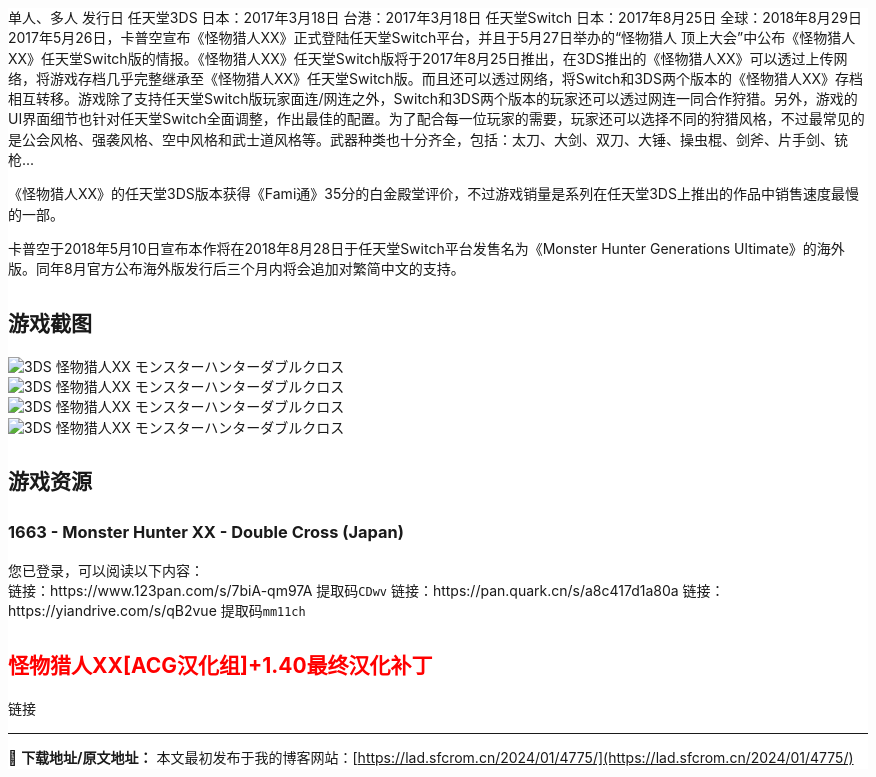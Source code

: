 <td>单人、多人</td>
</tr>
<tr>
<td>发行日</td>
<td>任天堂3DS</td>
</tr>
<tr>
<td></td>
<td>日本：2017年3月18日</td>
</tr>
<tr>
<td></td>
<td>台港：2017年3月18日</td>
</tr>
<tr>
<td></td>
<td>任天堂Switch</td>
</tr>
<tr>
<td></td>
<td>日本：2017年8月25日</td>
</tr>
<tr>
<td></td>
<td>全球：2018年8月29日</td>
</tr>
</tbody>
</table>
2017年5月26日，卡普空宣布《怪物猎人XX》正式登陆任天堂Switch平台，并且于5月27日举办的“怪物猎人 顶上大会”中公布《怪物猎人XX》任天堂Switch版的情报。《怪物猎人XX》任天堂Switch版将于2017年8月25日推出，在3DS推出的《怪物猎人XX》可以透过上传网络，将游戏存档几乎完整继承至《怪物猎人XX》任天堂Switch版。而且还可以透过网络，将Switch和3DS两个版本的《怪物猎人XX》存档相互转移。游戏除了支持任天堂Switch版玩家面连/网连之外，Switch和3DS两个版本的玩家还可以透过网连一同合作狩猎。另外，游戏的UI界面细节也针对任天堂Switch全面调整，作出最佳的配置。为了配合每一位玩家的需要，玩家还可以选择不同的狩猎风格，不过最常见的是公会风格、强袭风格、空中风格和武士道风格等。武器种类也十分齐全，包括：太刀、大剑、双刀、大锤、操虫棍、剑斧、片手剑、铳枪...

《怪物猎人XX》的任天堂3DS版本获得《Fami通》35分的白金殿堂评价，不过游戏销量是系列在任天堂3DS上推出的作品中销售速度最慢的一部。

卡普空于2018年5月10日宣布本作将在2018年8月28日于任天堂Switch平台发售名为《Monster Hunter Generations Ultimate》的海外版。同年8月官方公布海外版发行后三个月内将会追加对繁简中文的支持。

<a name="ci_title0"></a>
<h2>游戏截图</h2>
<img style="display: block; margin-left: auto; margin-right: auto; width: 100%; height: auto;" title="3DS 怪物猎人XX游戏截图" src="https://lad.sfcrom.cn/wp-content/uploads/2024/01/20240126_65b3c3ed25214.jpg" alt="3DS 怪物猎人XX モンスターハンターダブルクロス" />
<img style="display: block; margin-left: auto; margin-right: auto; width: 100%; height: auto;" title="3DS 怪物猎人XX游戏截图" src="https://lad.sfcrom.cn/wp-content/uploads/2024/01/20240126_65b3c3ed4ce8a.jpg" alt="3DS 怪物猎人XX モンスターハンターダブルクロス" />
<img style="display: block; margin-left: auto; margin-right: auto; width: 100%; height: auto;" title="3DS 怪物猎人XX游戏截图" src="https://lad.sfcrom.cn/wp-content/uploads/2024/01/20240126_65b3c3ed6ce09.jpg" alt="3DS 怪物猎人XX モンスターハンターダブルクロス" />
<img style="display: block; margin-left: auto; margin-right: auto; width: 100%; height: auto;" title="3DS 怪物猎人XX游戏截图" src="https://lad.sfcrom.cn/wp-content/uploads/2024/01/20240126_65b3c3ed88c17.jpg" alt="3DS 怪物猎人XX モンスターハンターダブルクロス" />

<a name="ci_title1"></a>
<h2>游戏资源</h2>
<a name="ci_title2"></a>
<h3>1663 - Monster Hunter XX - Double Cross (Japan)</h3>
您已登录，可以阅读以下内容：
<div>链接：https://www.123pan.com/s/7biA-qm97A 提取码<code>CDwv</code>
链接：https://pan.quark.cn/s/a8c417d1a80a
链接：https://yiandrive.com/s/qB2vue 提取码<code>mm11ch</code></div>
<a name="ci_title3"></a>
<h2><span style="color: #ff0000;">怪物猎人XX[ACG汉化组]+1.40最终汉化补丁</span></h2>
<div>链接</div>

---
📖 **下载地址/原文地址：** 本文最初发布于我的博客网站：[https://lad.sfcrom.cn/2024/01/4775/](https://lad.sfcrom.cn/2024/01/4775/)
